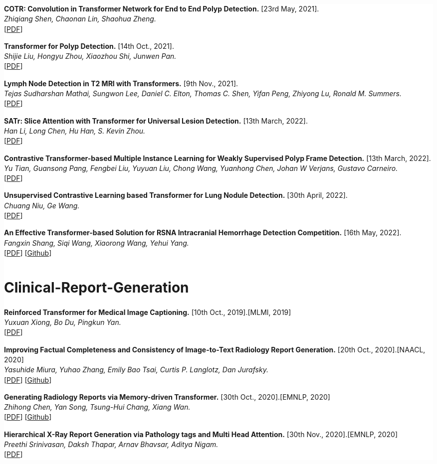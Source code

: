    **COTR: Convolution in Transformer Network for End to End Polyp Detection.** [23rd May, 2021].<br>
*Zhiqiang Shen, Chaonan Lin, Shaohua Zheng.*<br>
 [[PDF](https://arxiv.org/abs/2105.10925)]
  
   **Transformer for Polyp Detection.** [14th Oct., 2021].<br>
*Shijie Liu, Hongyu Zhou, Xiaozhou Shi, Junwen Pan.*<br>
 [[PDF](https://arxiv.org/abs/2111.07918)]
  
   **Lymph Node Detection in T2 MRI with Transformers.** [9th Nov., 2021].<br>
*Tejas Sudharshan Mathai, Sungwon Lee, Daniel C. Elton, Thomas C. Shen, Yifan Peng, Zhiyong Lu, Ronald M. Summers.*<br>
 [[PDF](https://arxiv.org/abs/2111.04885)]
 
   **SATr: Slice Attention with Transformer for Universal Lesion Detection.** [13th March, 2022].<br>
*Han Li, Long Chen, Hu Han, S. Kevin Zhou.*<br>
 [[PDF](https://arxiv.org/abs/2203.07373)]
 
   **Contrastive Transformer-based Multiple Instance Learning for Weakly Supervised Polyp Frame Detection.** [13th March, 2022].<br>
*Yu Tian, Guansong Pang, Fengbei Liu, Yuyuan Liu, Chong Wang, Yuanhong Chen, Johan W Verjans, Gustavo Carneiro.*<br>
 [[PDF](https://arxiv.org/abs/2203.12121)]
 
   **Unsupervised Contrastive Learning based Transformer for Lung Nodule Detection.** [30th April, 2022].<br>
*Chuang Niu, Ge Wang.*<br>
 [[PDF](https://arxiv.org/abs/2205.00122)]
 
   **An Effective Transformer-based Solution for RSNA Intracranial Hemorrhage Detection Competition.** [16th May, 2022].<br>
*Fangxin Shang, Siqi Wang, Xiaorong Wang, Yehui Yang.*<br>
 [[PDF](https://arxiv.org/abs/2205.07556)] [[Github]([https://github.com/ristea/cycle-transformer](https://github.com/PaddlePaddle/Research))]
 
# Clinical-Report-Generation

   **Reinforced Transformer for Medical Image Captioning.** [10th Oct., 2019].[MLMI, 2019]<br>
*Yuxuan Xiong, Bo Du, Pingkun Yan.*<br>
 [[PDF](https://link.springer.com/chapter/10.1007/978-3-030-32692-0_77)] 

   **Improving Factual Completeness and Consistency of Image-to-Text Radiology Report Generation.** [20th Oct., 2020].[NAACL, 2020]<br>
*Yasuhide Miura, Yuhao Zhang, Emily Bao Tsai, Curtis P. Langlotz, Dan Jurafsky.*<br>
 [[PDF](https://arxiv.org/abs/2010.10042)] [[Github](https://github.com/ysmiura/ifcc)]

   **Generating Radiology Reports via Memory-driven Transformer.** [30th Oct., 2020].[EMNLP, 2020]<br>
*Zhihong Chen, Yan Song, Tsung-Hui Chang, Xiang Wan.*<br>
 [[PDF](https://arxiv.org/abs/2010.16056)] [[Github](https://github.com/cuhksz-nlp/R2Gen)]
 
   **Hierarchical X-Ray Report Generation via Pathology tags and Multi Head Attention.** [30th Nov., 2020].[EMNLP, 2020]<br>
*Preethi Srinivasan, Daksh Thapar, Arnav Bhavsar, Aditya Nigam.*<br>
 [[PDF](https://openaccess.thecvf.com/content/ACCV2020/html/Srinivasan_Hierarchical_X-Ray_Report_Generation_via_Pathology_tags_and_Multi_Head_ACCV_2020_paper.html)]
 